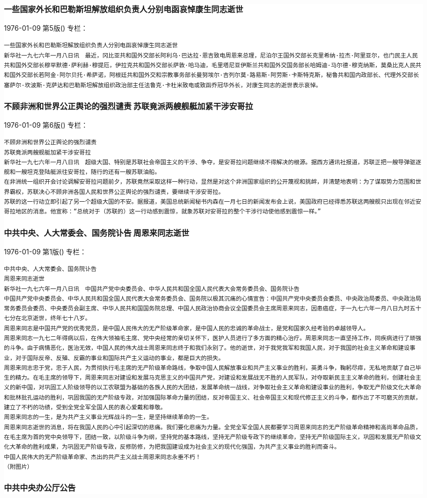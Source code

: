 ### 一些国家外长和巴勒斯坦解放组织负责人分别电函哀悼康生同志逝世

1976-01-09
第5版()
专栏：

    一些国家外长和巴勒斯坦解放组织负责人分别电函哀悼康生同志逝世
    新华社一九七六年一月八日讯　最近，冈比亚共和国外交部长阿利乌·巴达拉·恩吉致电周恩来总理，尼泊尔王国外交部长克里希纳·拉杰·阿里亚尔，也门民主人民共和国外交部长穆罕默德·萨利赫·穆提厄，伊拉克共和国外交部长萨敦·哈马迪，毛里塔尼亚伊斯兰共和国外交国务部长哈姆迪·马尔德·穆克纳斯，莫桑比克人民共和国外交部长若阿金·阿尔贝托·希萨诺，阿根廷共和国外交和宗教事务部长曼努埃尔·吉列尔莫·路易斯·阿劳斯·卡斯特克斯，秘鲁共和国内政部长、代理外交部长塞萨尔·坎波斯·克萨达和巴勒斯坦解放组织政治部主任法鲁克·卡杜米致电或致函乔冠华外长，对康生同志的逝世表示哀悼。


### 不顾非洲和世界公正舆论的强烈谴责  苏联竟派两艘舰艇加紧干涉安哥拉

1976-01-09
第6版()
专栏：

    不顾非洲和世界公正舆论的强烈谴责
    苏联竟派两艘舰艇加紧干涉安哥拉
    新华社一九七六年一月八日讯　超级大国、特别是苏联社会帝国主义的干涉、争夺，是安哥拉问题继续不得解决的根源。据西方通讯社报道，苏联正把一艘导弹驱逐舰和一艘坦克登陆艇派往安哥拉，随行的还有一艘苏联油船。
    在非洲统一组织开会讨论调解安哥拉问题前夕，苏联竟然采取这样一种行动，显然是对这个非洲国家组织的公开蔑视和挑衅，并清楚地表明：为了谋取势力范围和世界霸权，苏联决心不顾非洲各国人民和世界公正舆论的强烈谴责，要继续干涉安哥拉。
    苏联的这一行动立即引起了另一个超级大国的不安。据报道，美国总统新闻秘书内森在一月七日的新闻发布会上说，美国政府已经得悉苏联这两艘舰只出现在邻近安哥拉地区的消息。他宣称：“总统对于（苏联的）这一行动感到震惊，就象苏联对安哥拉的整个干涉行动使他感到震惊一样。”


### 中共中央、人大常委会、国务院讣告  周恩来同志逝世

1976-01-09
第1版()
专栏：

    中共中央、人大常委会、国务院讣告
    周恩来同志逝世
    新华社一九七六年一月八日讯　中国共产党中央委员会、中华人民共和国全国人民代表大会常务委员会、国务院讣告
    中国共产党中央委员会、中华人民共和国全国人民代表大会常务委员会、国务院以极其沉痛的心情宣告：中国共产党中央委员会委员、中央政治局委员、中央政治局常务委员会委员、中央委员会副主席、中华人民共和国国务院总理、中国人民政治协商会议全国委员会主席周恩来同志，因患癌症，于一九七六年一月八日九时五十七分在北京逝世，终年七十八岁。
    周恩来同志是中国共产党的优秀党员，是中国人民伟大的无产阶级革命家，是中国人民的忠诚的革命战士，是党和国家久经考验的卓越领导人。
    周恩来同志一九七二年得病以后，在伟大领袖毛主席、党中央经常的亲切关怀下，医护人员进行了多方面的精心治疗。周恩来同志一直坚持工作，同疾病进行了顽强的斗争。由于病情恶化，医治无效，中国人民的伟大战士周恩来同志终于和我们永别了。他的逝世，对于我党我军和我国人民，对于我国的社会主义革命和建设事业，对于国际反帝、反殖、反霸的事业和国际共产主义运动的事业，都是巨大的损失。
    周恩来同志忠于党，忠于人民，为贯彻执行毛主席的无产阶级革命路线，争取中国人民解放事业和共产主义事业的胜利，英勇斗争，鞠躬尽瘁，无私地贡献了自己毕生的精力。在毛主席的领导下，周恩来同志对建设和发展马克思主义的中国共产党，对建设和发展战无不胜的人民军队，对夺取新民主主义革命的胜利，创建社会主义的新中国，对巩固工人阶级领导的以工农联盟为基础的各族人民的大团结，发展革命统一战线，对争取社会主义革命和建设事业的胜利，争取无产阶级文化大革命和批林批孔运动的胜利，巩固我国的无产阶级专政，对加强国际革命力量的团结，反对帝国主义、社会帝国主义和现代修正主义的斗争，都作出了不可磨灭的贡献，建立了不朽的功绩，受到全党全军全国人民的衷心爱戴和尊敬。
    周恩来同志的一生，是为共产主义事业光辉战斗的一生，是坚持继续革命的一生。
    周恩来同志逝世的消息，将在我国人民的心中引起深切的悲痛。我们要化悲痛为力量。全党全军全国人民都要学习周恩来同志的无产阶级革命精神和高尚革命品质，在毛主席为首的党中央领导下，团结一致，以阶级斗争为纲，坚持党的基本路线，坚持无产阶级专政下的继续革命，坚持无产阶级国际主义，巩固和发展无产阶级文化大革命的胜利成果，为巩固无产阶级专政，反修防修，为把我国建设成为社会主义的现代化强国，为共产主义事业的胜利而奋斗。
    中国人民伟大的无产阶级革命家、杰出的共产主义战士周恩来同志永垂不朽！
    （附图片）


### 中共中央办公厅公告
